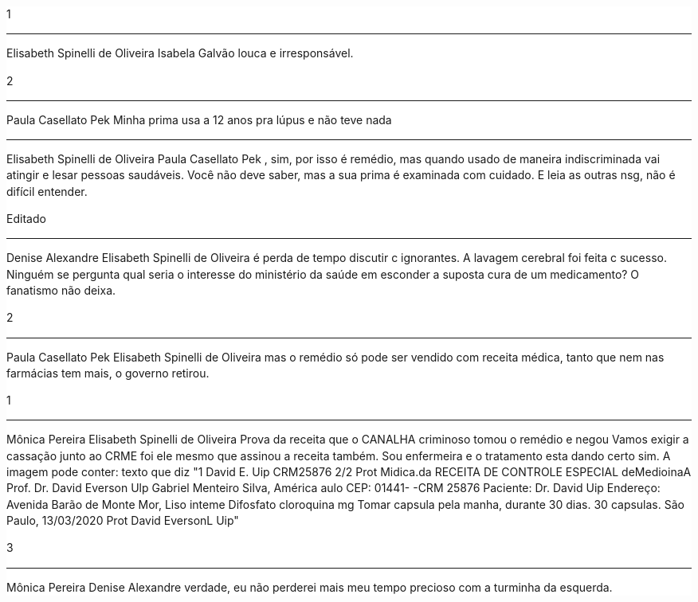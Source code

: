 1

---
Elisabeth Spinelli de Oliveira
Isabela Galvão
louca e irresponsável.
   
2

---
Paula Casellato Pek
Minha prima usa a 12 anos pra lúpus e não teve nada

---
Elisabeth Spinelli de Oliveira
Paula Casellato Pek
, sim, por isso é remédio, mas quando usado de maneira indiscriminada vai atingir e lesar pessoas saudáveis. Você não deve saber, mas a sua prima é examinada com cuidado. E leia as outras nsg, não é difícil entender.

Editado

---
Denise Alexandre
Elisabeth Spinelli de Oliveira
é perda de tempo discutir c ignorantes. A lavagem cerebral foi feita c sucesso. Ninguém se pergunta qual seria o interesse do ministério da saúde em esconder a suposta cura de um medicamento? O fanatismo não deixa.
   
2

---
Paula Casellato Pek
Elisabeth Spinelli de Oliveira
mas o remédio só pode ser vendido com receita médica, tanto que nem nas farmácias tem mais, o governo retirou.
 
1

---
Mônica Pereira
Elisabeth Spinelli de Oliveira
Prova da receita que o CANALHA criminoso tomou o remédio e negou
Vamos exigir a cassação junto ao CRME foi ele mesmo que assinou a receita também. Sou enfermeira e o tratamento esta dando certo sim.
 A imagem pode conter: texto que diz "1 David E. Uip CRM25876 2/2 Prot Midica.da RECEITA DE CONTROLE ESPECIAL deMedioinaA Prof. Dr. David Everson Ulp Gabriel Menteiro Silva, América aulo CEP: 01441- -CRM 25876 Paciente: Dr. David Uip Endereço: Avenida Barão de Monte Mor, Liso inteme Difosfato cloroquina mg Tomar capsula pela manha, durante 30 dias. 30 capsulas. São Paulo, 13/03/2020 Prot David EversonL Uip"
   
3

---
Mônica Pereira
Denise Alexandre
verdade, eu não perderei mais meu tempo precioso com a turminha da esquerda.
 